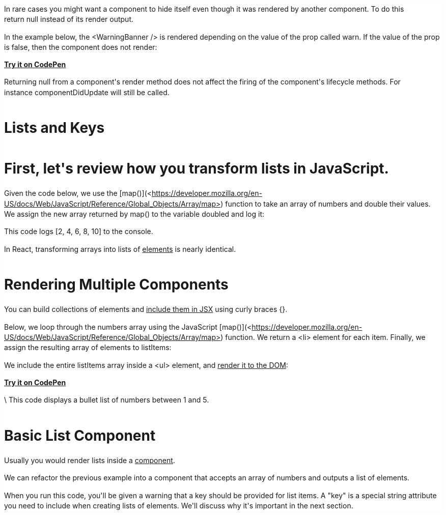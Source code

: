 In rare cases you might want a component to hide itself even though it was rendered by another component. To do this return null instead of its render output.

In the example below, the \<WarningBanner /> is rendered depending on the value of the prop called warn. If the value of the prop is false, then the component does not render:

[**Try it on CodePen**](https://codepen.io/gaearon/pen/Xjoqwm?editors=0010)

Returning null from a component's render method does not affect the firing of the component's lifecycle methods. For instance componentDidUpdate will still be called.

# **Lists and Keys**

# First, let's review how you transform lists in JavaScript.

Given the code below, we use the \[map()]\(\<https://developer.mozilla.org/en-US/docs/Web/JavaScript/Reference/Global_Objects/Array/map>) function to take an array of numbers and double their values. We assign the new array returned by map() to the variable doubled and log it:

This code logs \[2, 4, 6, 8, 10] to the console.

In React, transforming arrays into lists of [elements](https://reactjs.org/docs/rendering-elements.html) is nearly identical.

# Rendering Multiple Components

You can build collections of elements and [include them in JSX](https://reactjs.org/docs/introducing-jsx.html#embedding-expressions-in-jsx) using curly braces {}.

Below, we loop through the numbers array using the JavaScript \[map()]\(\<https://developer.mozilla.org/en-US/docs/Web/JavaScript/Reference/Global_Objects/Array/map>) function. We return a \<li> element for each item. Finally, we assign the resulting array of elements to listItems:

We include the entire listItems array inside a \<ul> element, and [render it to the DOM](https://reactjs.org/docs/rendering-elements.html#rendering-an-element-into-the-dom):

[**Try it on CodePen**](https://codepen.io/gaearon/pen/GjPyQr?editors=0011)

\  <iframe src="https://codepen.io/bgoonz/pen/eYRmvvr?editors=0011" frameborder="no" height="600" style="width: 100%;" scrolling="yes" title="Untitled"  loading="lazy" allowtransparency="true" allowfullscreen="true" ></iframe>This code displays a bullet list of numbers between 1 and 5.

# Basic List Component

Usually you would render lists inside a [component](https://reactjs.org/docs/components-and-props.html).

We can refactor the previous example into a component that accepts an array of numbers and outputs a list of elements.

When you run this code, you'll be given a warning that a key should be provided for list items. A "key" is a special string attribute you need to include when creating lists of elements. We'll discuss why it's important in the next section.
